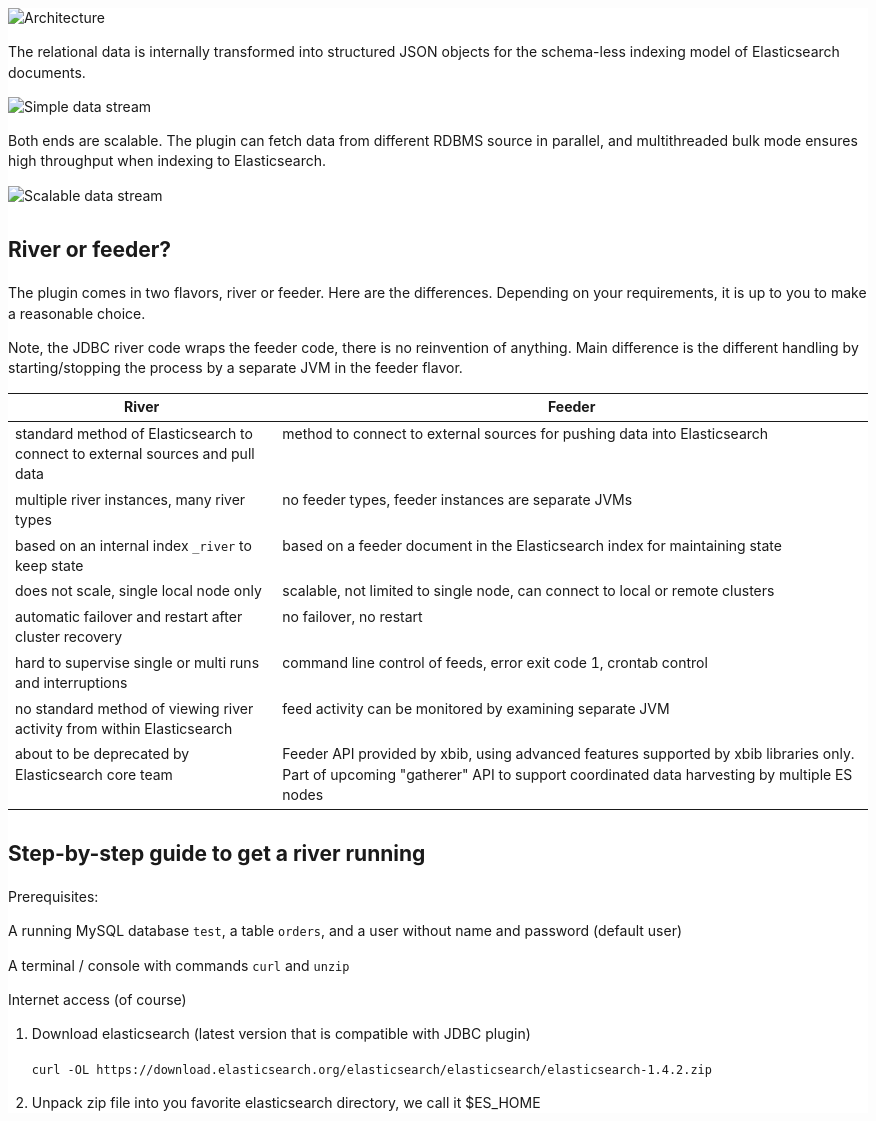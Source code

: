 ![Architecture](https://github.com/jprante/elasticsearch-river-jdbc/raw/master/src/site/resources/jdbc-river-feeder-architecture.png)

The relational data is internally transformed into structured JSON objects for the schema-less
indexing model of Elasticsearch documents.

![Simple data stream](https://github.com/jprante/elasticsearch-river-jdbc/raw/master/src/site/resources/simple-tabular-json-data.png)

Both ends are scalable. The plugin can fetch data from different RDBMS source in parallel, and multithreaded
bulk mode ensures high throughput when indexing to Elasticsearch.

![Scalable data stream](https://github.com/jprante/elasticsearch-river-jdbc/raw/master/src/site/resources/tabular-json-data.png)

## River or feeder?

The plugin comes in two flavors, river or feeder. Here are the differences.
Depending on your requirements, it is up to you to make a reasonable choice.

Note, the JDBC river code wraps the feeder code, there is no reinvention of anything.
Main difference is the different handling by starting/stopping the process by
a separate JVM in the feeder flavor.

| River                            | Feeder                             |
| ---------------------------------| -----------------------------------|
| standard method of Elasticsearch to connect to external sources and pull data | method to connect to external sources for pushing data into Elasticsearch |
| multiple river instances, many river types | no feeder types, feeder instances are separate JVMs |
| based on an internal index `_river` to keep state | based on a feeder document in the Elasticsearch index for maintaining state |
| does not scale, single local node only | scalable, not limited to single node, can connect to local or remote clusters |
| automatic failover and restart after cluster recovery | no failover, no restart |
| hard to supervise single or multi runs and interruptions | command line control of feeds, error exit code 1, crontab control |
| no standard method of  viewing river activity from within Elasticsearch | feed activity can be monitored by examining separate JVM |
| about to be deprecated by Elasticsearch core team | Feeder API provided by xbib, using advanced features supported by xbib libraries only. Part of upcoming "gatherer" API to support coordinated data harvesting by multiple ES nodes |

## Step-by-step guide to get a river running

Prerequisites:

A running MySQL database `test`, a table `orders`, and a user without name and password (default user)

A terminal / console with commands `curl` and `unzip`

Internet access (of course)

1. Download elasticsearch (latest version that is compatible with JDBC plugin)

	`curl -OL https://download.elasticsearch.org/elasticsearch/elasticsearch/elasticsearch-1.4.2.zip`

2. Unpack zip file into you favorite elasticsearch directory, we call it $ES_HOME
